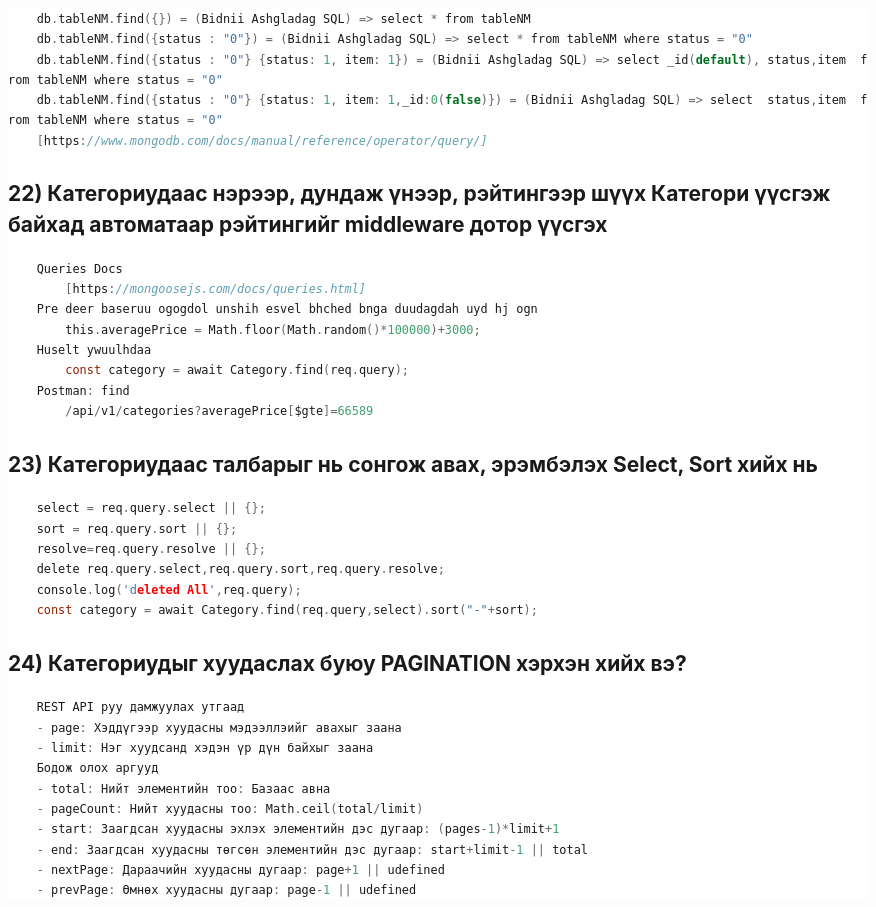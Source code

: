 ```C
    db.tableNM.find({}) = (Bidnii Ashgladag SQL) => select * from tableNM
    db.tableNM.find({status : "0"}) = (Bidnii Ashgladag SQL) => select * from tableNM where status = "0"
    db.tableNM.find({status : "0"} {status: 1, item: 1}) = (Bidnii Ashgladag SQL) => select _id(default), status,item  from tableNM where status = "0"
    db.tableNM.find({status : "0"} {status: 1, item: 1,_id:0(false)}) = (Bidnii Ashgladag SQL) => select  status,item  from tableNM where status = "0"
    [https://www.mongodb.com/docs/manual/reference/operator/query/]
```

## 22) Категориудаас нэрээр, дундаж үнээр, рэйтингээр шүүх Категори үүсгэж байхад автоматаар рэйтингийг middleware дотор үүсгэх

```C
    Queries Docs
        [https://mongoosejs.com/docs/queries.html]
    Pre deer baseruu ogogdol unshih esvel bhched bnga duudagdah uyd hj ogn
        this.averagePrice = Math.floor(Math.random()*100000)+3000;
    Huselt ywuulhdaa
        const category = await Category.find(req.query);
    Postman: find
        /api/v1/categories?averagePrice[$gte]=66589
```

## 23) Категориудаас талбарыг нь сонгож авах, эрэмбэлэх Select, Sort хийх нь

```C
    select = req.query.select || {};
    sort = req.query.sort || {};
    resolve=req.query.resolve || {};
    delete req.query.select,req.query.sort,req.query.resolve;
    console.log('deleted All',req.query);
    const category = await Category.find(req.query,select).sort("-"+sort);
```

## 24) Категориудыг хуудаслах буюу PAGINATION хэрхэн хийх вэ?

```C
    REST API руу дамжуулах утгаад
    - page: Хэддүгээр хуудасны мэдээллэийг авахыг заана
    - limit: Нэг хуудсанд хэдэн үр дүн байхыг заана
    Бодож олох аргууд
    - total: Нийт элементийн тоо: Базаас авна
    - pageCount: Нийт хуудасны тоо: Math.ceil(total/limit)
    - start: Заагдсан хуудасны эхлэх элементийн дэс дугаар: (pages-1)*limit+1
    - end: Заагдсан хуудасны төгсөн элементийн дэс дугаар: start+limit-1 || total
    - nextPage: Дараачийн хуудасны дугаар: page+1 || udefined
    - prevPage: Өмнөх хуудасны дугаар: page-1 || udefined
```
